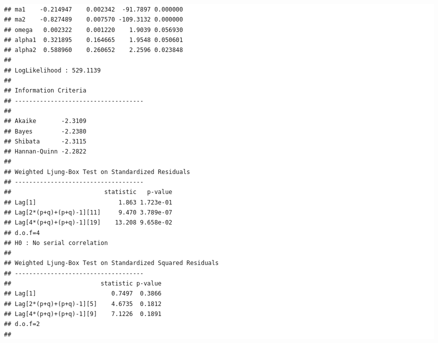     ## ma1    -0.214947    0.002342  -91.7897 0.000000
    ## ma2    -0.827489    0.007570 -109.3132 0.000000
    ## omega   0.002322    0.001220    1.9039 0.056930
    ## alpha1  0.321895    0.164665    1.9548 0.050601
    ## alpha2  0.588960    0.260652    2.2596 0.023848
    ## 
    ## LogLikelihood : 529.1139 
    ## 
    ## Information Criteria
    ## ------------------------------------
    ##                     
    ## Akaike       -2.3109
    ## Bayes        -2.2380
    ## Shibata      -2.3115
    ## Hannan-Quinn -2.2822
    ## 
    ## Weighted Ljung-Box Test on Standardized Residuals
    ## ------------------------------------
    ##                          statistic   p-value
    ## Lag[1]                       1.863 1.723e-01
    ## Lag[2*(p+q)+(p+q)-1][11]     9.470 3.789e-07
    ## Lag[4*(p+q)+(p+q)-1][19]    13.208 9.658e-02
    ## d.o.f=4
    ## H0 : No serial correlation
    ## 
    ## Weighted Ljung-Box Test on Standardized Squared Residuals
    ## ------------------------------------
    ##                         statistic p-value
    ## Lag[1]                     0.7497  0.3866
    ## Lag[2*(p+q)+(p+q)-1][5]    4.6735  0.1812
    ## Lag[4*(p+q)+(p+q)-1][9]    7.1226  0.1891
    ## d.o.f=2
    ## 